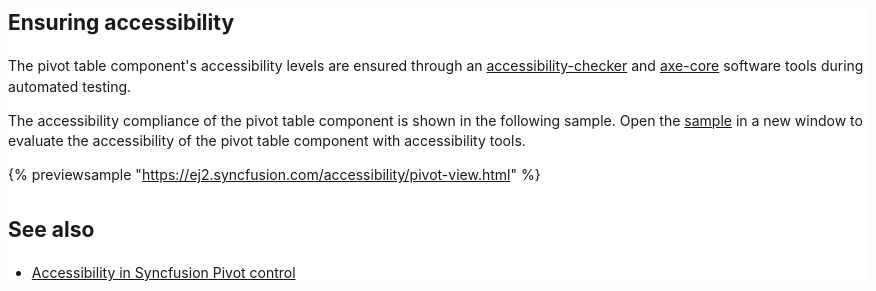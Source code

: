 ## Ensuring accessibility

The pivot table component's accessibility levels are ensured through an [accessibility-checker](https://www.npmjs.com/package/accessibility-checker) and [axe-core](https://www.npmjs.com/package/axe-core) software tools during automated testing.

The accessibility compliance of the pivot table component is shown in the following sample. Open the [sample](https://ej2.syncfusion.com/accessibility/pivot-view.html) in a new window to evaluate the accessibility of the pivot table component with accessibility tools.

{% previewsample "https://ej2.syncfusion.com/accessibility/pivot-view.html" %}

## See also

* [Accessibility in Syncfusion Pivot control](../common/accessibility)